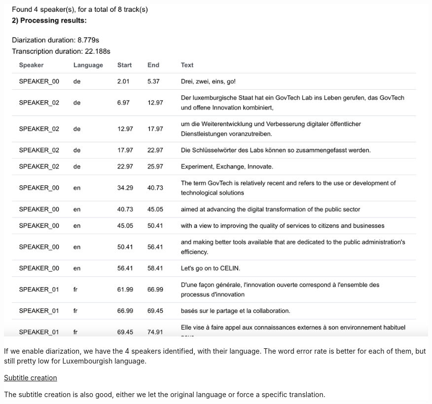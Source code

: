 ![alt_text](/assets/images/posts/transcribovox/app7.png "Results with diarization, multilingual")

If we enable diarization, we have the 4 speakers identified, with their language. The word error rate is better for each of them, but still pretty low for Luxembourgish language.

<span style="text-decoration:underline;">Subtitle creation</span>

The subtitle creation is also good, either we let the original language or force a specific translation.

